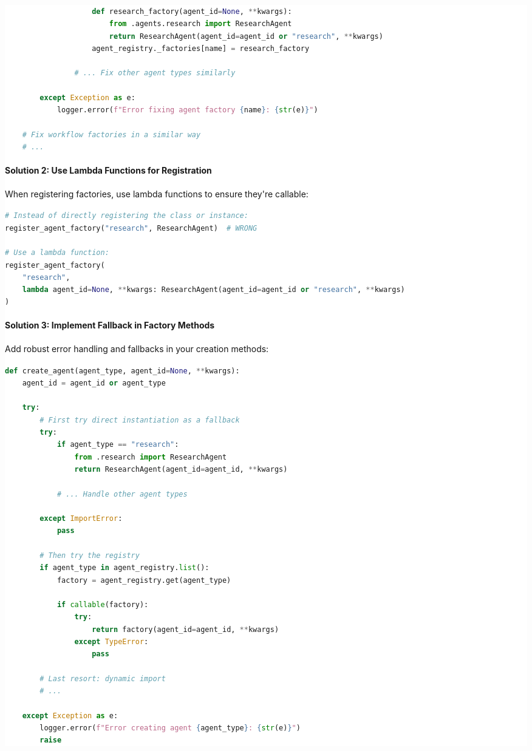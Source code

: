 ```python
                    def research_factory(agent_id=None, **kwargs):
                        from .agents.research import ResearchAgent
                        return ResearchAgent(agent_id=agent_id or "research", **kwargs)
                    agent_registry._factories[name] = research_factory
                
                # ... Fix other agent types similarly
        
        except Exception as e:
            logger.error(f"Error fixing agent factory {name}: {str(e)}")
    
    # Fix workflow factories in a similar way
    # ...
```

#### Solution 2: Use Lambda Functions for Registration

When registering factories, use lambda functions to ensure they're callable:

```python
# Instead of directly registering the class or instance:
register_agent_factory("research", ResearchAgent)  # WRONG

# Use a lambda function:
register_agent_factory(
    "research", 
    lambda agent_id=None, **kwargs: ResearchAgent(agent_id=agent_id or "research", **kwargs)
)
```

#### Solution 3: Implement Fallback in Factory Methods

Add robust error handling and fallbacks in your creation methods:

```python
def create_agent(agent_type, agent_id=None, **kwargs):
    agent_id = agent_id or agent_type
    
    try:
        # First try direct instantiation as a fallback
        try:
            if agent_type == "research":
                from .research import ResearchAgent
                return ResearchAgent(agent_id=agent_id, **kwargs)
                
            # ... Handle other agent types
                
        except ImportError:
            pass
            
        # Then try the registry
        if agent_type in agent_registry.list():
            factory = agent_registry.get(agent_type)
            
            if callable(factory):
                try:
                    return factory(agent_id=agent_id, **kwargs)
                except TypeError:
                    pass
                    
        # Last resort: dynamic import
        # ...
            
    except Exception as e:
        logger.error(f"Error creating agent {agent_type}: {str(e)}")
        raise
```
